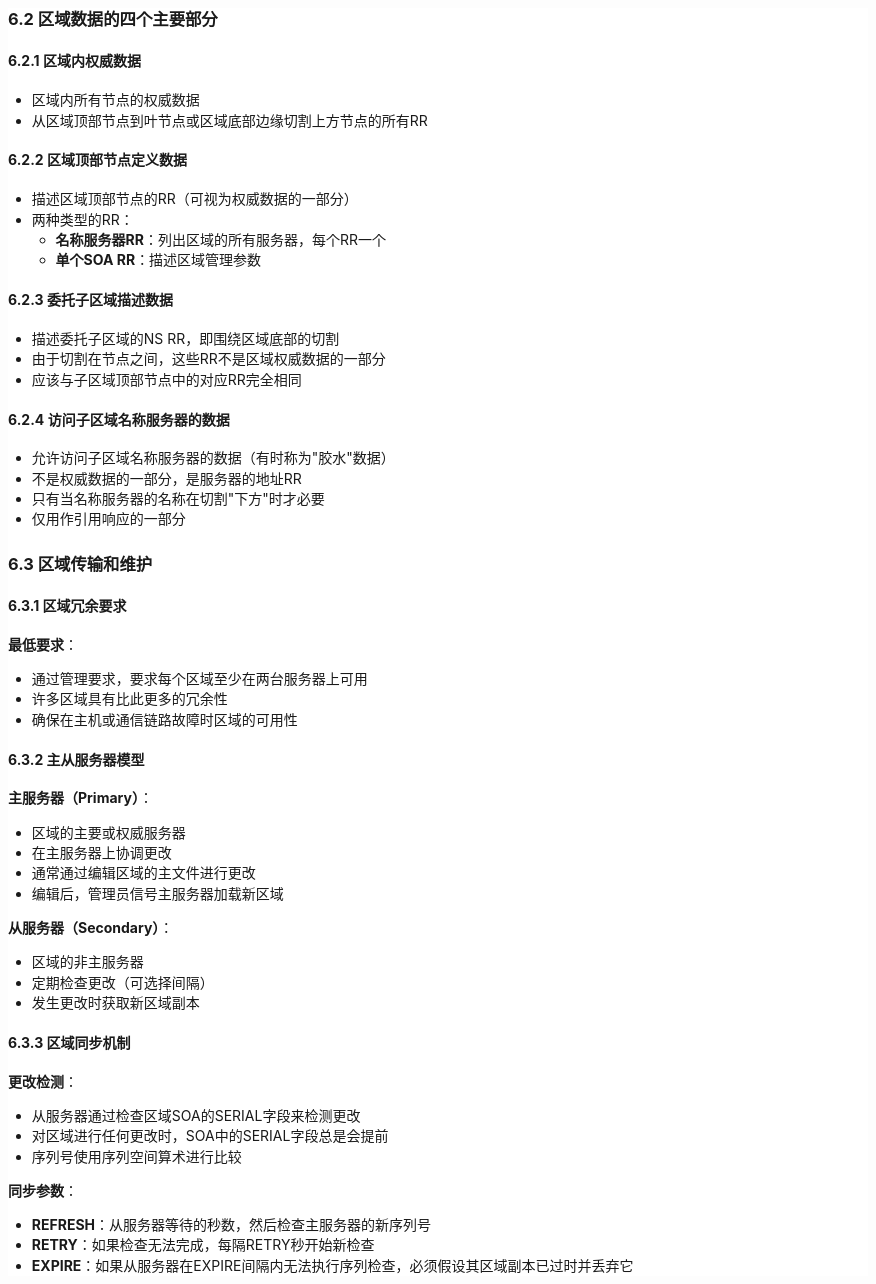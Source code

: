 ### 6.2 区域数据的四个主要部分

#### 6.2.1 区域内权威数据
- 区域内所有节点的权威数据
- 从区域顶部节点到叶节点或区域底部边缘切割上方节点的所有RR

#### 6.2.2 区域顶部节点定义数据
- 描述区域顶部节点的RR（可视为权威数据的一部分）
- 两种类型的RR：
  - **名称服务器RR**：列出区域的所有服务器，每个RR一个
  - **单个SOA RR**：描述区域管理参数

#### 6.2.3 委托子区域描述数据
- 描述委托子区域的NS RR，即围绕区域底部的切割
- 由于切割在节点之间，这些RR不是区域权威数据的一部分
- 应该与子区域顶部节点中的对应RR完全相同

#### 6.2.4 访问子区域名称服务器的数据
- 允许访问子区域名称服务器的数据（有时称为"胶水"数据）
- 不是权威数据的一部分，是服务器的地址RR
- 只有当名称服务器的名称在切割"下方"时才必要
- 仅用作引用响应的一部分

### 6.3 区域传输和维护

#### 6.3.1 区域冗余要求

**最低要求**：
- 通过管理要求，要求每个区域至少在两台服务器上可用
- 许多区域具有比此更多的冗余性
- 确保在主机或通信链路故障时区域的可用性

#### 6.3.2 主从服务器模型

**主服务器（Primary）**：
- 区域的主要或权威服务器
- 在主服务器上协调更改
- 通常通过编辑区域的主文件进行更改
- 编辑后，管理员信号主服务器加载新区域

**从服务器（Secondary）**：
- 区域的非主服务器
- 定期检查更改（可选择间隔）
- 发生更改时获取新区域副本

#### 6.3.3 区域同步机制

**更改检测**：
- 从服务器通过检查区域SOA的SERIAL字段来检测更改
- 对区域进行任何更改时，SOA中的SERIAL字段总是会提前
- 序列号使用序列空间算术进行比较

**同步参数**：
- **REFRESH**：从服务器等待的秒数，然后检查主服务器的新序列号
- **RETRY**：如果检查无法完成，每隔RETRY秒开始新检查
- **EXPIRE**：如果从服务器在EXPIRE间隔内无法执行序列检查，必须假设其区域副本已过时并丢弃它
